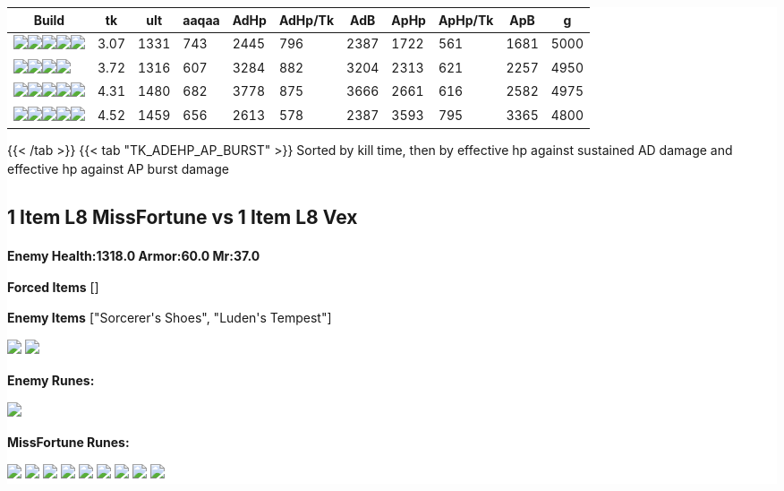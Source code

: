 



 Build |tk|ult|aaqaa|AdHp|AdHp/Tk|AdB|ApHp|ApHp/Tk|ApB|g
-|-|-|-|-|-|-|-|-|-|-
![](/item/6672.png)![](/item/1001.png)![](/item/1053.png)![](/item/1055.png)![](/item/1036.png)|3.07|1331|743|2445|796|2387|1722|561|1681|5000
![](/item/3161.png)![](/item/1001.png)![](/item/1053.png)![](/item/1055.png)|3.72|1316|607|3284|882|3204|2313|621|2257|4950
![](/item/6673.png)![](/item/1001.png)![](/item/1055.png)![](/item/1037.png)![](/item/1036.png)|4.31|1480|682|3778|875|3666|2661|616|2582|4975
![](/item/3156.png)![](/item/1001.png)![](/item/1053.png)![](/item/1055.png)![](/item/1036.png)|4.52|1459|656|2613|578|2387|3593|795|3365|4800
{{< /tab >}}
{{< tab "TK_ADEHP_AP_BURST" >}}
Sorted by kill time, then by effective hp against sustained AD damage and effective hp against AP burst damage
## 1 Item L8 MissFortune vs 1 Item L8 Vex

**Enemy Health:1318.0 Armor:60.0 Mr:37.0**


**Forced Items** []








**Enemy Items** ["Sorcerer's Shoes", "Luden's Tempest"]





![](/item/3020.png)
![](/item/6655.png)



**Enemy Runes:**





![](/StatMods/StatModsArmorIcon.png)



**MissFortune Runes:**


![](/Styles/Sorcery/ArcaneComet/ArcaneComet.png)
![](/Styles/Sorcery/ManaflowBand/ManaflowBand.png)
![](/Styles/Sorcery/AbsoluteFocus/AbsoluteFocus.png)
![](/Styles/Sorcery/GatheringStorm/GatheringStorm.png)
![](/Styles/Domination/EyeballCollection/EyeballCollection.png)
![](/Styles/Domination/TreasureHunter/TreasureHunter.png)
![](/StatMods/StatModsAdaptiveForceIcon.png)
![](/StatMods/StatModsAdaptiveForceIcon.png)
![](/StatMods/StatModsArmorIcon.png)

